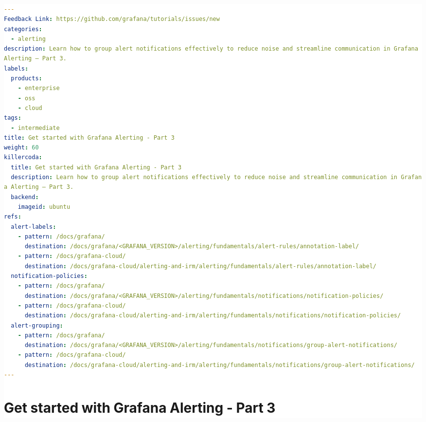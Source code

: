 ```yaml
---
Feedback Link: https://github.com/grafana/tutorials/issues/new
categories:
  - alerting
description: Learn how to group alert notifications effectively to reduce noise and streamline communication in Grafana Alerting — Part 3.
labels:
  products:
    - enterprise
    - oss
    - cloud
tags:
  - intermediate
title: Get started with Grafana Alerting - Part 3
weight: 60
killercoda:
  title: Get started with Grafana Alerting - Part 3
  description: Learn how to group alert notifications effectively to reduce noise and streamline communication in Grafana Alerting — Part 3.
  backend:
    imageid: ubuntu
refs:
  alert-labels:
    - pattern: /docs/grafana/
      destination: /docs/grafana/<GRAFANA_VERSION>/alerting/fundamentals/alert-rules/annotation-label/
    - pattern: /docs/grafana-cloud/
      destination: /docs/grafana-cloud/alerting-and-irm/alerting/fundamentals/alert-rules/annotation-label/
  notification-policies:
    - pattern: /docs/grafana/
      destination: /docs/grafana/<GRAFANA_VERSION>/alerting/fundamentals/notifications/notification-policies/
    - pattern: /docs/grafana-cloud/
      destination: /docs/grafana-cloud/alerting-and-irm/alerting/fundamentals/notifications/notification-policies/
  alert-grouping:
    - pattern: /docs/grafana/
      destination: /docs/grafana/<GRAFANA_VERSION>/alerting/fundamentals/notifications/group-alert-notifications/
    - pattern: /docs/grafana-cloud/
      destination: /docs/grafana-cloud/alerting-and-irm/alerting/fundamentals/notifications/group-alert-notifications/
---
```




# Get started with Grafana Alerting - Part 3
